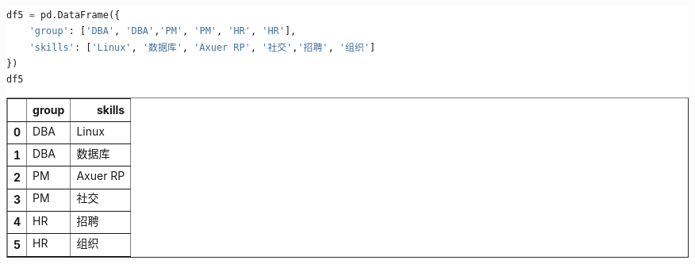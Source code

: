 


```python
df5 = pd.DataFrame({
    'group': ['DBA', 'DBA','PM', 'PM', 'HR', 'HR'],
    'skills': ['Linux', '数据库', 'Axuer RP', '社交','招聘', '组织']
})
df5
```




<div>
<style scoped>
    .dataframe tbody tr th:only-of-type {
        vertical-align: middle;
    }

    .dataframe tbody tr th {
        vertical-align: top;
    }

    .dataframe thead th {
        text-align: right;
    }
</style>
<table border="1" class="dataframe">
  <thead>
    <tr style="text-align: right;">
      <th></th>
      <th>group</th>
      <th>skills</th>
    </tr>
  </thead>
  <tbody>
    <tr>
      <th>0</th>
      <td>DBA</td>
      <td>Linux</td>
    </tr>
    <tr>
      <th>1</th>
      <td>DBA</td>
      <td>数据库</td>
    </tr>
    <tr>
      <th>2</th>
      <td>PM</td>
      <td>Axuer RP</td>
    </tr>
    <tr>
      <th>3</th>
      <td>PM</td>
      <td>社交</td>
    </tr>
    <tr>
      <th>4</th>
      <td>HR</td>
      <td>招聘</td>
    </tr>
    <tr>
      <th>5</th>
      <td>HR</td>
      <td>组织</td>
    </tr>
  </tbody>